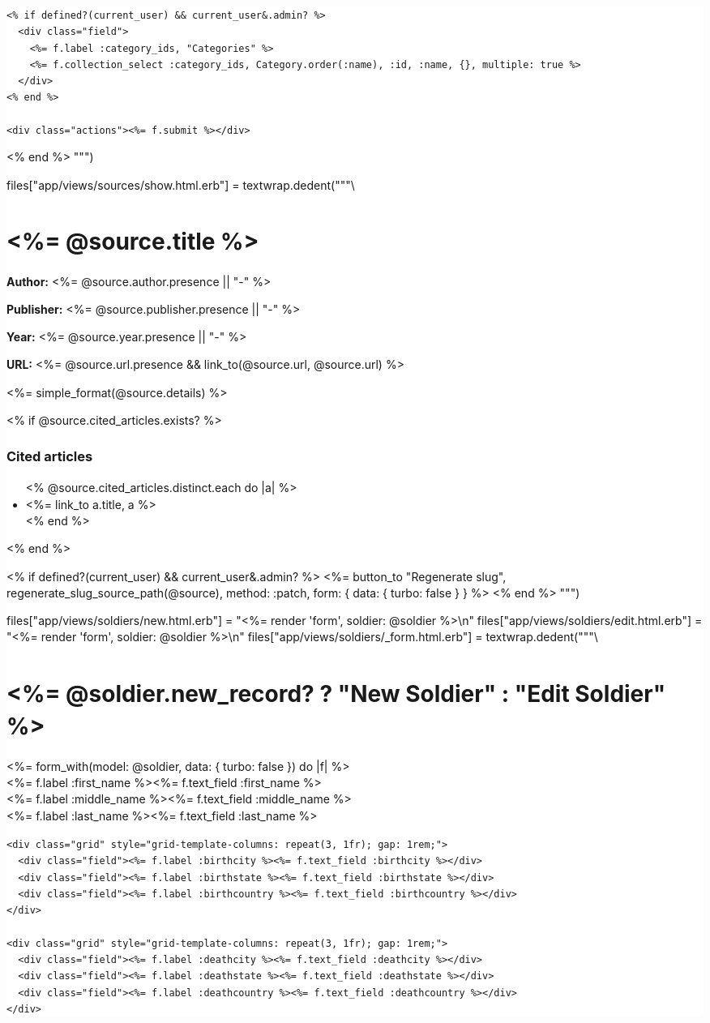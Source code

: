     <% if defined?(current_user) && current_user&.admin? %>
      <div class="field">
        <%= f.label :category_ids, "Categories" %>
        <%= f.collection_select :category_ids, Category.order(:name), :id, :name, {}, multiple: true %>
      </div>
    <% end %>

    <div class="actions"><%= f.submit %></div>
  <% end %>
""")

files["app/views/sources/show.html.erb"] = textwrap.dedent("""\
  <h1><%= @source.title %></h1>
  <p><strong>Author:</strong> <%= @source.author.presence || "-" %></p>
  <p><strong>Publisher:</strong> <%= @source.publisher.presence || "-" %></p>
  <p><strong>Year:</strong> <%= @source.year.presence || "-" %></p>
  <p><strong>URL:</strong> <%= @source.url.presence && link_to(@source.url, @source.url) %></p>
  <p><%= simple_format(@source.details) %></p>

  <% if @source.cited_articles.exists? %>
    <h3>Cited articles</h3>
    <ul>
      <% @source.cited_articles.distinct.each do |a| %>
        <li><%= link_to a.title, a %></li>
      <% end %>
    </ul>
  <% end %>

  <% if defined?(current_user) && current_user&.admin? %>
    <%= button_to "Regenerate slug", regenerate_slug_source_path(@source), method: :patch, form: { data: { turbo: false } } %>
  <% end %>
""")

files["app/views/soldiers/new.html.erb"] = "<%= render 'form', soldier: @soldier %>\n"
files["app/views/soldiers/edit.html.erb"] = "<%= render 'form', soldier: @soldier %>\n"
files["app/views/soldiers/_form.html.erb"] = textwrap.dedent("""\
  <h1><%= @soldier.new_record? ? "New Soldier" : "Edit Soldier" %></h1>
  <%= form_with(model: @soldier, data: { turbo: false }) do |f| %>
    <div class="grid" style="grid-template-columns: repeat(3, 1fr); gap: 1rem;">
      <div class="field"><%= f.label :first_name %><%= f.text_field :first_name %></div>
      <div class="field"><%= f.label :middle_name %><%= f.text_field :middle_name %></div>
      <div class="field"><%= f.label :last_name %><%= f.text_field :last_name %></div>
    </div>

    <div class="grid" style="grid-template-columns: repeat(3, 1fr); gap: 1rem;">
      <div class="field"><%= f.label :birthcity %><%= f.text_field :birthcity %></div>
      <div class="field"><%= f.label :birthstate %><%= f.text_field :birthstate %></div>
      <div class="field"><%= f.label :birthcountry %><%= f.text_field :birthcountry %></div>
    </div>

    <div class="grid" style="grid-template-columns: repeat(3, 1fr); gap: 1rem;">
      <div class="field"><%= f.label :deathcity %><%= f.text_field :deathcity %></div>
      <div class="field"><%= f.label :deathstate %><%= f.text_field :deathstate %></div>
      <div class="field"><%= f.label :deathcountry %><%= f.text_field :deathcountry %></div>
    </div>
